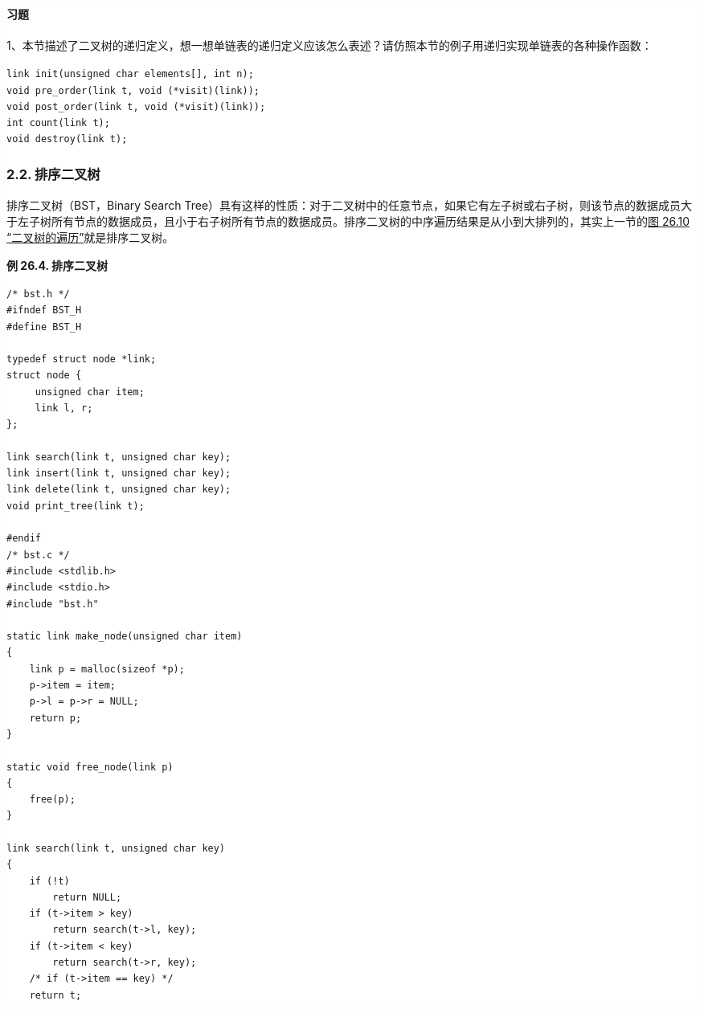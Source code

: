 
#### 习题

1、本节描述了二叉树的递归定义，想一想单链表的递归定义应该怎么表述？请仿照本节的例子用递归实现单链表的各种操作函数：

```
link init(unsigned char elements[], int n);
void pre_order(link t, void (*visit)(link));
void post_order(link t, void (*visit)(link));
int count(link t);
void destroy(link t);
```

### 2.2. 排序二叉树

排序二叉树（BST，Binary Search Tree）具有这样的性质：对于二叉树中的任意节点，如果它有左子树或右子树，则该节点的数据成员大于左子树所有节点的数据成员，且小于右子树所有节点的数据成员。排序二叉树的中序遍历结果是从小到大排列的，其实上一节的[图 26.10 “二叉树的遍历”](ch26s02.html#linkedlist.binarytraverse)就是排序二叉树。



**例 26.4. 排序二叉树**

```
/* bst.h */
#ifndef BST_H
#define BST_H

typedef struct node *link;
struct node {
     unsigned char item;
     link l, r;
};

link search(link t, unsigned char key);
link insert(link t, unsigned char key);
link delete(link t, unsigned char key);
void print_tree(link t);

#endif
/* bst.c */
#include <stdlib.h>
#include <stdio.h>
#include "bst.h"

static link make_node(unsigned char item)
{
	link p = malloc(sizeof *p);
	p->item = item;
	p->l = p->r = NULL;
	return p;
}

static void free_node(link p)
{
	free(p);
}

link search(link t, unsigned char key)
{
	if (!t)
		return NULL;
	if (t->item > key)
		return search(t->l, key);
	if (t->item < key)
		return search(t->r, key);
	/* if (t->item == key) */
	return t;
```